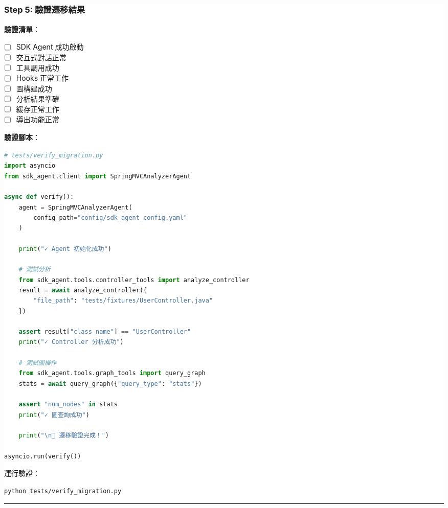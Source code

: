 ### Step 5: 驗證遷移結果

**驗證清單**：
- [ ] SDK Agent 成功啟動
- [ ] 交互式對話正常
- [ ] 工具調用成功
- [ ] Hooks 正常工作
- [ ] 圖構建成功
- [ ] 分析結果準確
- [ ] 緩存正常工作
- [ ] 導出功能正常

**驗證腳本**：
```python
# tests/verify_migration.py
import asyncio
from sdk_agent.client import SpringMVCAnalyzerAgent

async def verify():
    agent = SpringMVCAnalyzerAgent(
        config_path="config/sdk_agent_config.yaml"
    )

    print("✓ Agent 初始化成功")

    # 測試分析
    from sdk_agent.tools.controller_tools import analyze_controller
    result = await analyze_controller({
        "file_path": "tests/fixtures/UserController.java"
    })

    assert result["class_name"] == "UserController"
    print("✓ Controller 分析成功")

    # 測試圖操作
    from sdk_agent.tools.graph_tools import query_graph
    stats = await query_graph({"query_type": "stats"})

    assert "num_nodes" in stats
    print("✓ 圖查詢成功")

    print("\n🎉 遷移驗證完成！")

asyncio.run(verify())
```

運行驗證：
```bash
python tests/verify_migration.py
```

---
